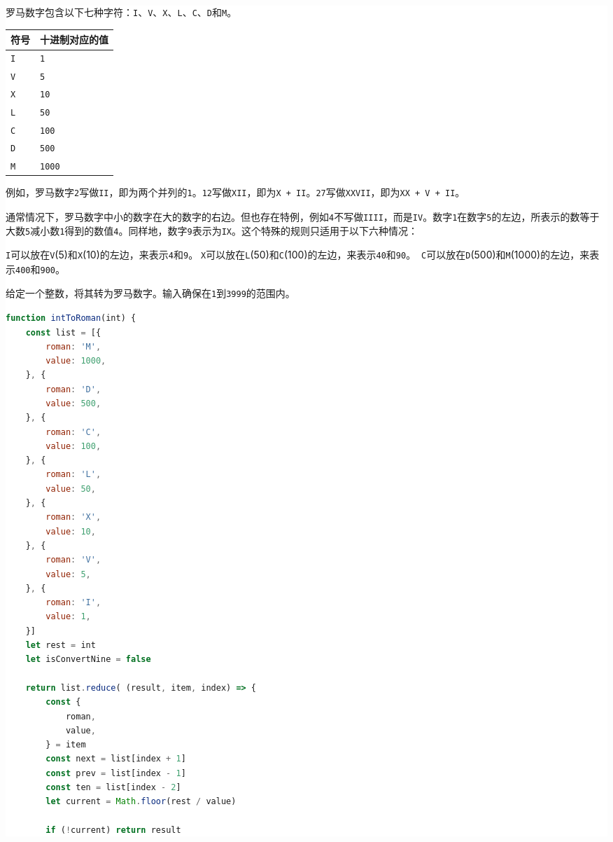 罗马数字包含以下七种字符：`I`、`V`、`X`、`L`、`C`、`D`和`M`。

| 符号 | 十进制对应的值 |
|-----|--------------|
|`I`   | `1` |
|`V`   | `5` |
|`X`   | `10` |
|`L`   | `50` |
|`C`   | `100` |
|`D`   | `500` |
|`M`   | `1000` |

例如，罗马数字`2`写做`II`，即为两个并列的`1`。`12`写做`XII`，即为`X + II`。`27`写做`XXVII`，即为`XX + V + II`。

通常情况下，罗马数字中小的数字在大的数字的右边。但也存在特例，例如`4`不写做`IIII`，而是`IV`。数字`1`在数字`5`的左边，所表示的数等于大数`5`减小数`1`得到的数值`4`。同样地，数字`9`表示为`IX`。这个特殊的规则只适用于以下六种情况：

`I`可以放在`V`(5)和`X`(10)的左边，来表示`4`和`9`。
`X`可以放在`L`(50)和`C`(100)的左边，来表示`40`和`90`。 
`C`可以放在`D`(500)和`M`(1000)的左边，来表示`400`和`900`。

给定一个整数，将其转为罗马数字。输入确保在`1`到`3999`的范围内。

```js
function intToRoman(int) {
    const list = [{
        roman: 'M',
        value: 1000,
    }, {
        roman: 'D',
        value: 500,
    }, {
        roman: 'C',
        value: 100,
    }, {
        roman: 'L',
        value: 50,
    }, {
        roman: 'X',
        value: 10,
    }, {
        roman: 'V',
        value: 5,
    }, {
        roman: 'I',
        value: 1,
    }]
    let rest = int
    let isConvertNine = false

    return list.reduce( (result, item, index) => {
        const {
            roman,
            value,
        } = item
        const next = list[index + 1]
        const prev = list[index - 1]
        const ten = list[index - 2]
        let current = Math.floor(rest / value)

        if (!current) return result

```